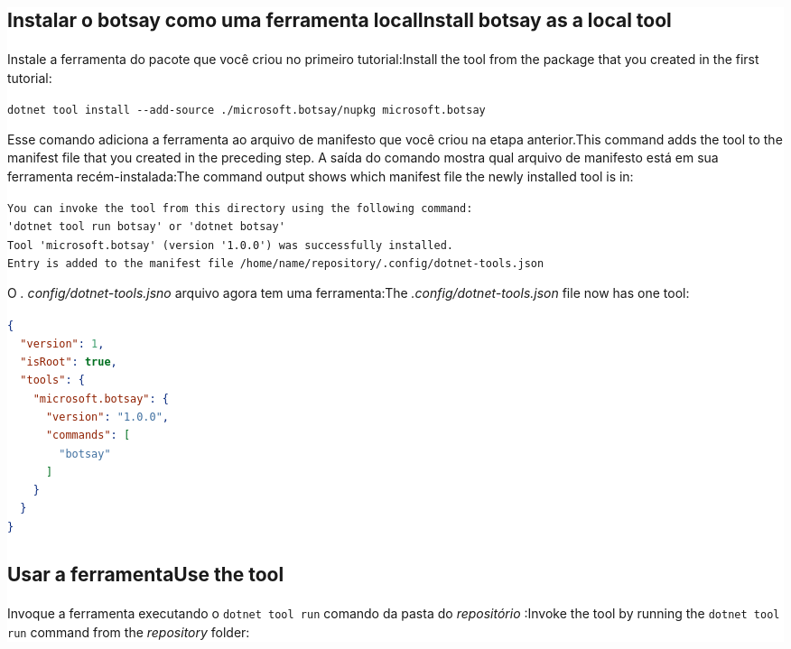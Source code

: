## <a name="install-botsay-as-a-local-tool"></a><span data-ttu-id="9432b-123">Instalar o botsay como uma ferramenta local</span><span class="sxs-lookup"><span data-stu-id="9432b-123">Install botsay as a local tool</span></span>

<span data-ttu-id="9432b-124">Instale a ferramenta do pacote que você criou no primeiro tutorial:</span><span class="sxs-lookup"><span data-stu-id="9432b-124">Install the tool from the package that you created in the first tutorial:</span></span>

```dotnetcli
dotnet tool install --add-source ./microsoft.botsay/nupkg microsoft.botsay
```

<span data-ttu-id="9432b-125">Esse comando adiciona a ferramenta ao arquivo de manifesto que você criou na etapa anterior.</span><span class="sxs-lookup"><span data-stu-id="9432b-125">This command adds the tool to the manifest file that you created in the preceding step.</span></span> <span data-ttu-id="9432b-126">A saída do comando mostra qual arquivo de manifesto está em sua ferramenta recém-instalada:</span><span class="sxs-lookup"><span data-stu-id="9432b-126">The command output shows which manifest file the newly installed tool is in:</span></span>

 ```console
 You can invoke the tool from this directory using the following command:
 'dotnet tool run botsay' or 'dotnet botsay'
 Tool 'microsoft.botsay' (version '1.0.0') was successfully installed.
 Entry is added to the manifest file /home/name/repository/.config/dotnet-tools.json
 ```

<span data-ttu-id="9432b-127">O *. config/dotnet-tools.jsno* arquivo agora tem uma ferramenta:</span><span class="sxs-lookup"><span data-stu-id="9432b-127">The *.config/dotnet-tools.json* file now has one tool:</span></span>

```json
{
  "version": 1,
  "isRoot": true,
  "tools": {
    "microsoft.botsay": {
      "version": "1.0.0",
      "commands": [
        "botsay"
      ]
    }
  }
}
```

## <a name="use-the-tool"></a><span data-ttu-id="9432b-128">Usar a ferramenta</span><span class="sxs-lookup"><span data-stu-id="9432b-128">Use the tool</span></span>

<span data-ttu-id="9432b-129">Invoque a ferramenta executando o `dotnet tool run` comando da pasta do *repositório* :</span><span class="sxs-lookup"><span data-stu-id="9432b-129">Invoke the tool by running the `dotnet tool run` command from the *repository* folder:</span></span>
